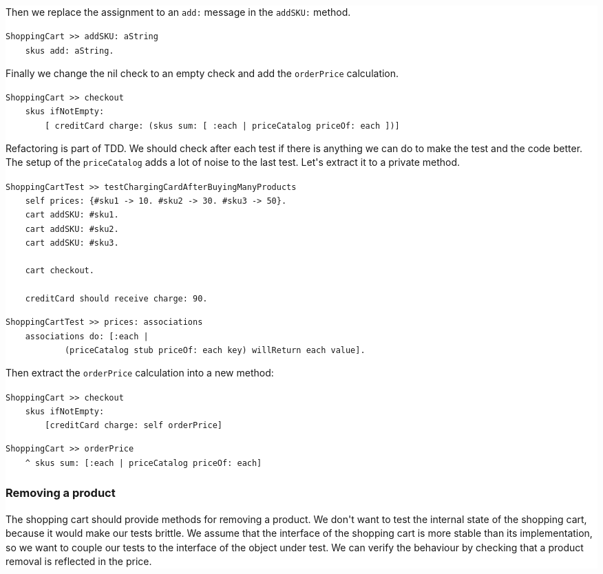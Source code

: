 
Then we replace the assignment to an `add:` message in the `addSKU:` method.

```
ShoppingCart >> addSKU: aString
	skus add: aString.
```


Finally we change the nil check to an empty check and add the `orderPrice` calculation.

```
ShoppingCart >> checkout
	skus ifNotEmpty:
		[ creditCard charge: (skus sum: [ :each | priceCatalog priceOf: each ])]
```


Refactoring is part of TDD. We should check after each test if there is anything we can do to make the test and the code better. The setup of the `priceCatalog` adds a lot of noise to the last test. Let's extract it to a private method.

```
ShoppingCartTest >> testChargingCardAfterBuyingManyProducts
	self prices: {#sku1 -> 10. #sku2 -> 30. #sku3 -> 50}.
	cart addSKU: #sku1.
	cart addSKU: #sku2.
	cart addSKU: #sku3.

	cart checkout.

	creditCard should receive charge: 90.
```


```
ShoppingCartTest >> prices: associations
	associations do: [:each |
			(priceCatalog stub priceOf: each key) willReturn each value].
```


Then extract the `orderPrice` calculation into a new method:

```
ShoppingCart >> checkout
	skus ifNotEmpty:
		[creditCard charge: self orderPrice]
```


```
ShoppingCart >> orderPrice
	^ skus sum: [:each | priceCatalog priceOf: each]
```


### Removing a product


The shopping cart should provide methods for removing a product. We don't want to test the internal state of the shopping cart, because it would make our tests brittle. We assume that the interface of the shopping cart is more stable than its implementation, so we want to couple our tests to the interface of the object under test. We can verify the behaviour by checking that a product removal is reflected in the price.
